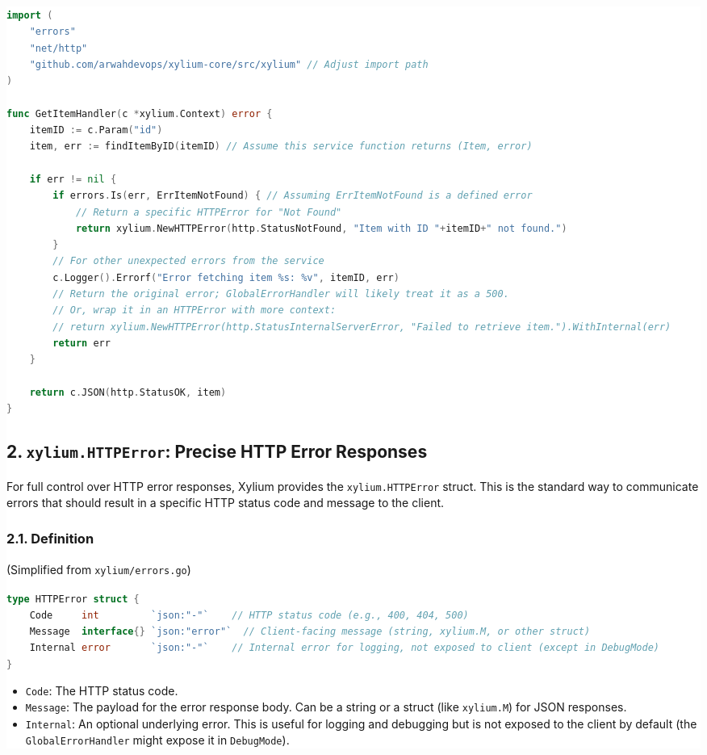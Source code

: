 ```go
import (
	"errors"
	"net/http"
	"github.com/arwahdevops/xylium-core/src/xylium" // Adjust import path
)

func GetItemHandler(c *xylium.Context) error {
	itemID := c.Param("id")
	item, err := findItemByID(itemID) // Assume this service function returns (Item, error)
	
	if err != nil {
		if errors.Is(err, ErrItemNotFound) { // Assuming ErrItemNotFound is a defined error
			// Return a specific HTTPError for "Not Found"
			return xylium.NewHTTPError(http.StatusNotFound, "Item with ID "+itemID+" not found.")
		}
		// For other unexpected errors from the service
		c.Logger().Errorf("Error fetching item %s: %v", itemID, err)
		// Return the original error; GlobalErrorHandler will likely treat it as a 500.
		// Or, wrap it in an HTTPError with more context:
		// return xylium.NewHTTPError(http.StatusInternalServerError, "Failed to retrieve item.").WithInternal(err)
		return err 
	}

	return c.JSON(http.StatusOK, item)
}
```

## 2. `xylium.HTTPError`: Precise HTTP Error Responses

For full control over HTTP error responses, Xylium provides the `xylium.HTTPError` struct. This is the standard way to communicate errors that should result in a specific HTTP status code and message to the client.

### 2.1. Definition

(Simplified from `xylium/errors.go`)
```go
type HTTPError struct {
    Code     int         `json:"-"`    // HTTP status code (e.g., 400, 404, 500)
    Message  interface{} `json:"error"`  // Client-facing message (string, xylium.M, or other struct)
    Internal error       `json:"-"`    // Internal error for logging, not exposed to client (except in DebugMode)
}
```
*   `Code`: The HTTP status code.
*   `Message`: The payload for the error response body. Can be a string or a struct (like `xylium.M`) for JSON responses.
*   `Internal`: An optional underlying error. This is useful for logging and debugging but is not exposed to the client by default (the `GlobalErrorHandler` might expose it in `DebugMode`).
